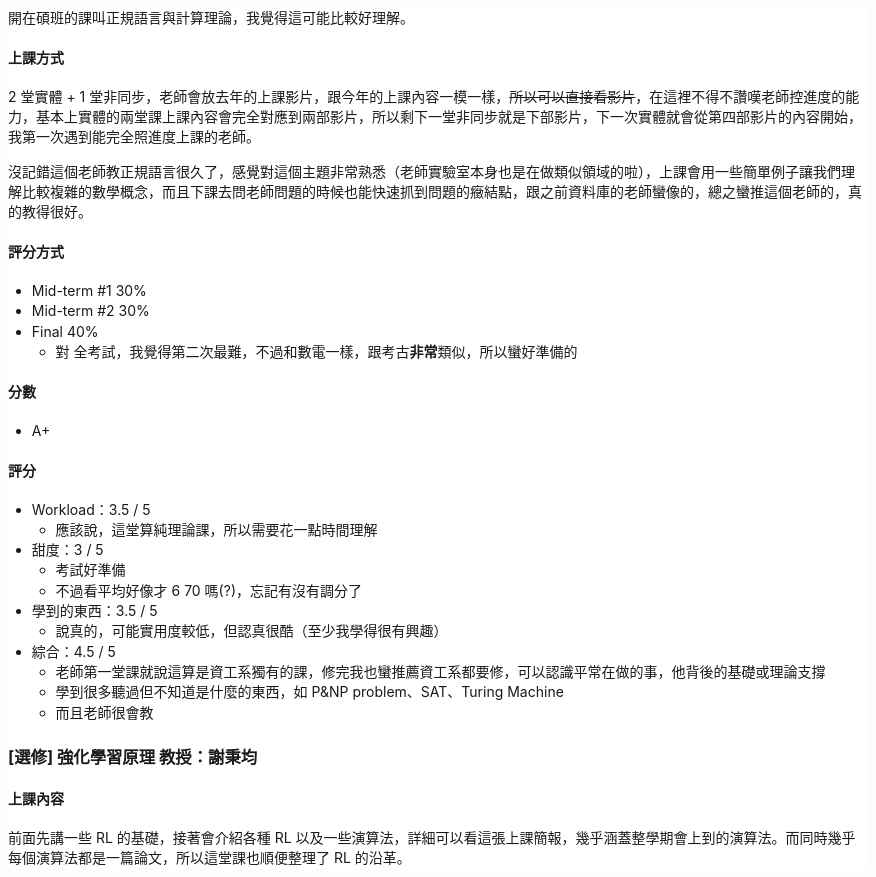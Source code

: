 開在碩班的課叫正規語言與計算理論，我覺得這可能比較好理解。

#### 上課方式
2 堂實體 + 1 堂非同步，老師會放去年的上課影片，跟今年的上課內容一模一樣，~~所以可以直接看影片~~，在這裡不得不讚嘆老師控進度的能力，基本上實體的兩堂課上課內容會完全對應到兩部影片，所以剩下一堂非同步就是下部影片，下一次實體就會從第四部影片的內容開始，我第一次遇到能完全照進度上課的老師。

沒記錯這個老師教正規語言很久了，感覺對這個主題非常熟悉（老師實驗室本身也是在做類似領域的啦），上課會用一些簡單例子讓我們理解比較複雜的數學概念，而且下課去問老師問題的時候也能快速抓到問題的癥結點，跟之前資料庫的老師蠻像的，總之蠻推這個老師的，真的教得很好。

#### 評分方式
- Mid-term #1 30%
- Mid-term #2 30%
- Final 40%
    - 對 全考試，我覺得第二次最難，不過和數電一樣，跟考古**非常**類似，所以蠻好準備的

#### 分數
- A+

#### 評分
- Workload：3.5 / 5
    - 應該說，這堂算純理論課，所以需要花一點時間理解
- 甜度：3 / 5
    - 考試好準備
    - 不過看平均好像才 6 70 嗎(?)，忘記有沒有調分了
- 學到的東西：3.5 / 5
    - 說真的，可能實用度較低，但認真很酷（至少我學得很有興趣）
- 綜合：4.5 / 5
    - 老師第一堂課就說這算是資工系獨有的課，修完我也蠻推薦資工系都要修，可以認識平常在做的事，他背後的基礎或理論支撐
    - 學到很多聽過但不知道是什麼的東西，如 P&NP problem、SAT、Turing Machine
    - 而且老師很會教

### [選修] 強化學習原理 教授：謝秉均
#### 上課內容
前面先講一些 RL 的基礎，接著會介紹各種 RL 以及一些演算法，詳細可以看這張上課簡報，幾乎涵蓋整學期會上到的演算法。而同時幾乎每個演算法都是一篇論文，所以這堂課也順便整理了 RL 的沿革。
